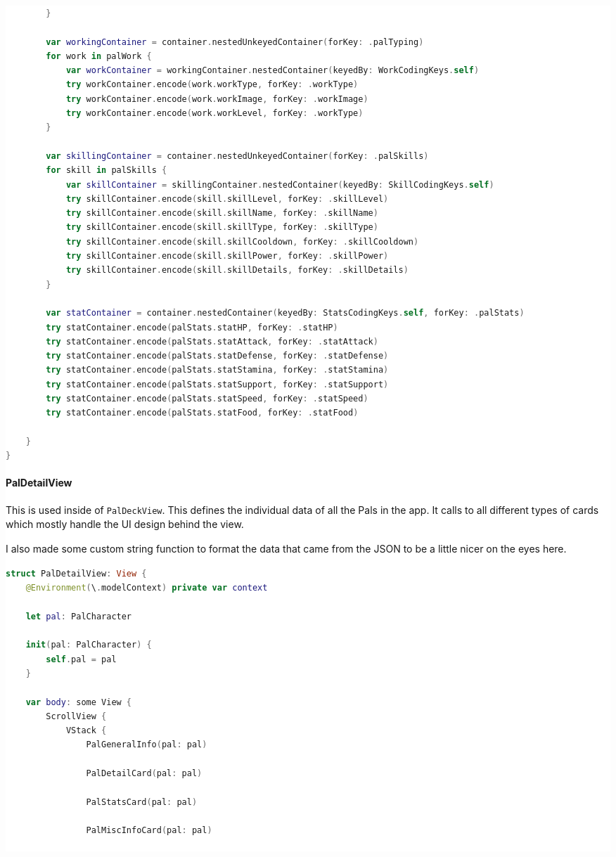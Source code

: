 ```swift
        }
        
        var workingContainer = container.nestedUnkeyedContainer(forKey: .palTyping)
        for work in palWork {
            var workContainer = workingContainer.nestedContainer(keyedBy: WorkCodingKeys.self)
            try workContainer.encode(work.workType, forKey: .workType)
            try workContainer.encode(work.workImage, forKey: .workImage)
            try workContainer.encode(work.workLevel, forKey: .workType)
        }
        
        var skillingContainer = container.nestedUnkeyedContainer(forKey: .palSkills)
        for skill in palSkills {
            var skillContainer = skillingContainer.nestedContainer(keyedBy: SkillCodingKeys.self)
            try skillContainer.encode(skill.skillLevel, forKey: .skillLevel)
            try skillContainer.encode(skill.skillName, forKey: .skillName)
            try skillContainer.encode(skill.skillType, forKey: .skillType)
            try skillContainer.encode(skill.skillCooldown, forKey: .skillCooldown)
            try skillContainer.encode(skill.skillPower, forKey: .skillPower)
            try skillContainer.encode(skill.skillDetails, forKey: .skillDetails)
        }
        
        var statContainer = container.nestedContainer(keyedBy: StatsCodingKeys.self, forKey: .palStats)
        try statContainer.encode(palStats.statHP, forKey: .statHP)
        try statContainer.encode(palStats.statAttack, forKey: .statAttack)
        try statContainer.encode(palStats.statDefense, forKey: .statDefense)
        try statContainer.encode(palStats.statStamina, forKey: .statStamina)
        try statContainer.encode(palStats.statSupport, forKey: .statSupport)
        try statContainer.encode(palStats.statSpeed, forKey: .statSpeed)
        try statContainer.encode(palStats.statFood, forKey: .statFood)
        
    }
}

```

#### PalDetailView
This is used inside of `PalDeckView`. This defines the individual data of all the Pals in the app. It calls to all different types of cards which mostly handle the UI design behind the view.

I also made some custom string function to format the data that came from the JSON to be a little nicer on the eyes here.

```swift
struct PalDetailView: View {
    @Environment(\.modelContext) private var context
    
    let pal: PalCharacter
    
    init(pal: PalCharacter) {
        self.pal = pal
    }
    
    var body: some View {
        ScrollView {
            VStack {
                PalGeneralInfo(pal: pal)
                
                PalDetailCard(pal: pal)
                
                PalStatsCard(pal: pal)
                
                PalMiscInfoCard(pal: pal)
                
```